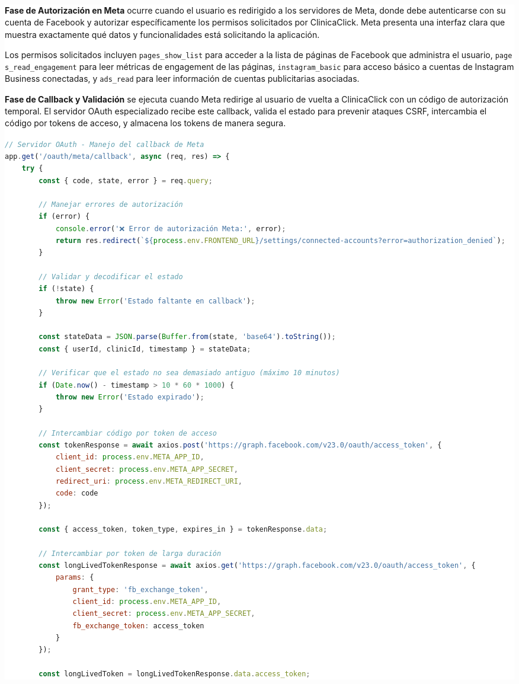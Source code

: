 **Fase de Autorización en Meta** ocurre cuando el usuario es redirigido a los servidores de Meta, donde debe autenticarse con su cuenta de Facebook y autorizar específicamente los permisos solicitados por ClinicaClick. Meta presenta una interfaz clara que muestra exactamente qué datos y funcionalidades está solicitando la aplicación.

Los permisos solicitados incluyen `pages_show_list` para acceder a la lista de páginas de Facebook que administra el usuario, `pages_read_engagement` para leer métricas de engagement de las páginas, `instagram_basic` para acceso básico a cuentas de Instagram Business conectadas, y `ads_read` para leer información de cuentas publicitarias asociadas.

**Fase de Callback y Validación** se ejecuta cuando Meta redirige al usuario de vuelta a ClinicaClick con un código de autorización temporal. El servidor OAuth especializado recibe este callback, valida el estado para prevenir ataques CSRF, intercambia el código por tokens de acceso, y almacena los tokens de manera segura.

```javascript
// Servidor OAuth - Manejo del callback de Meta
app.get('/oauth/meta/callback', async (req, res) => {
    try {
        const { code, state, error } = req.query;

        // Manejar errores de autorización
        if (error) {
            console.error('❌ Error de autorización Meta:', error);
            return res.redirect(`${process.env.FRONTEND_URL}/settings/connected-accounts?error=authorization_denied`);
        }

        // Validar y decodificar el estado
        if (!state) {
            throw new Error('Estado faltante en callback');
        }

        const stateData = JSON.parse(Buffer.from(state, 'base64').toString());
        const { userId, clinicId, timestamp } = stateData;

        // Verificar que el estado no sea demasiado antiguo (máximo 10 minutos)
        if (Date.now() - timestamp > 10 * 60 * 1000) {
            throw new Error('Estado expirado');
        }

        // Intercambiar código por token de acceso
        const tokenResponse = await axios.post('https://graph.facebook.com/v23.0/oauth/access_token', {
            client_id: process.env.META_APP_ID,
            client_secret: process.env.META_APP_SECRET,
            redirect_uri: process.env.META_REDIRECT_URI,
            code: code
        });

        const { access_token, token_type, expires_in } = tokenResponse.data;

        // Intercambiar por token de larga duración
        const longLivedTokenResponse = await axios.get('https://graph.facebook.com/v23.0/oauth/access_token', {
            params: {
                grant_type: 'fb_exchange_token',
                client_id: process.env.META_APP_ID,
                client_secret: process.env.META_APP_SECRET,
                fb_exchange_token: access_token
            }
        });

        const longLivedToken = longLivedTokenResponse.data.access_token;
```